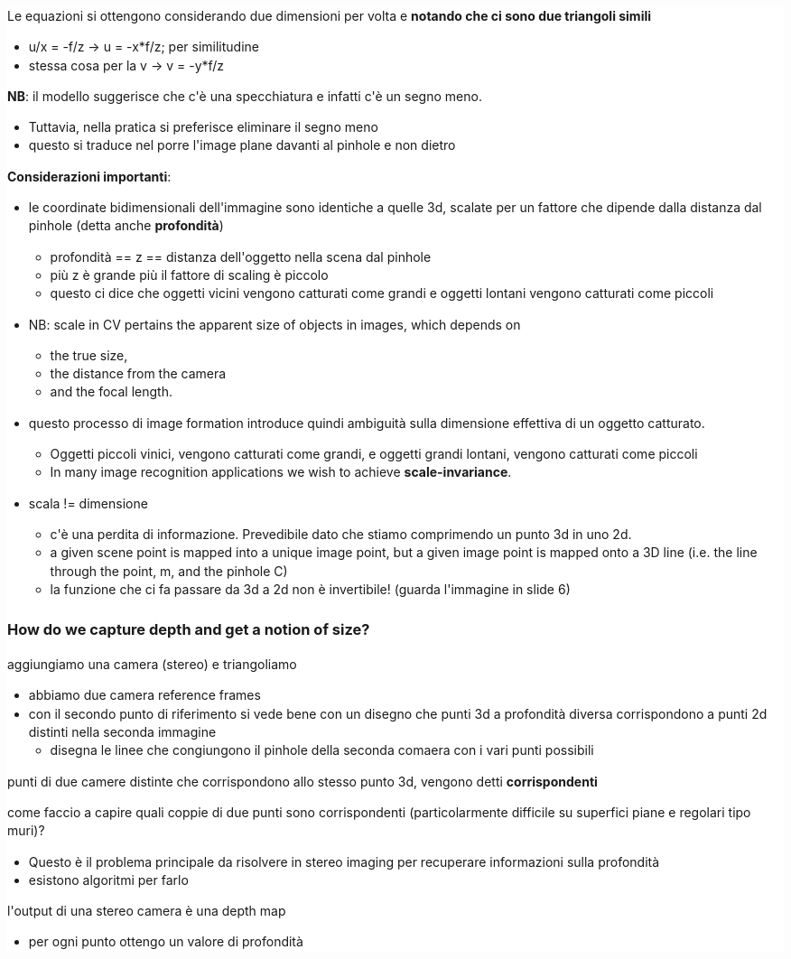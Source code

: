 Le equazioni si ottengono considerando due dimensioni per volta e **notando che ci sono due triangoli simili**
- u/x = -f/z -> u = -x*f/z; per similitudine
- stessa cosa per la v -> v = -y*f/z

**NB**: il modello suggerisce che c'è una specchiatura e infatti c'è un segno meno.
- Tuttavia, nella pratica si preferisce eliminare il segno meno
- questo si traduce nel porre l'image plane davanti al pinhole e non dietro

**Considerazioni importanti**:
- le coordinate bidimensionali dell'immagine sono identiche a quelle 3d, scalate per un fattore che dipende dalla distanza dal pinhole (detta anche **profondità**)
    - profondità == z == distanza dell'oggetto nella scena dal pinhole
    - più z è grande più il fattore di scaling è piccolo
    - questo ci dice che oggetti vicini vengono catturati come grandi e oggetti lontani vengono catturati come piccoli

- NB: scale in CV pertains the apparent size of objects in images, which depends on 
    - the true size,
    - the distance from the camera 
    - and the focal length.

- questo processo di image formation introduce quindi ambiguità sulla dimensione effettiva di un oggetto catturato.
    - Oggetti piccoli vinici, vengono catturati come grandi, e oggetti grandi lontani, vengono catturati come piccoli
    - In many image recognition applications we wish to achieve **scale-invariance**.

- scala != dimensione
    - c'è una perdita di informazione. Prevedibile dato che stiamo comprimendo un punto 3d in uno 2d.
    - a given scene point is mapped into a unique image point, but a given image point is mapped onto a 3D line (i.e. the line through the point, m, and the pinhole C)
    - la funzione che ci fa passare da 3d a 2d non è invertibile! (guarda l'immagine in slide 6)





### How do we capture depth and get a notion of size?
aggiungiamo una camera (stereo) e triangoliamo
- abbiamo due camera reference frames
- con il secondo punto di riferimento si vede bene con un disegno che punti 3d a profondità diversa corrispondono a punti 2d distinti nella seconda immagine
    - disegna le linee che congiungono il pinhole della seconda comaera con i vari punti possibili

punti di due camere distinte che corrispondono allo stesso punto 3d, vengono detti **corrispondenti**

come faccio a capire quali coppie di due punti sono corrispondenti (particolarmente difficile su superfici piane e regolari tipo muri)?
- Questo è il problema principale da risolvere in stereo imaging per recuperare informazioni sulla profondità
- esistono algoritmi per farlo

l'output di una stereo camera è una depth map
- per ogni punto ottengo un valore di profondità
